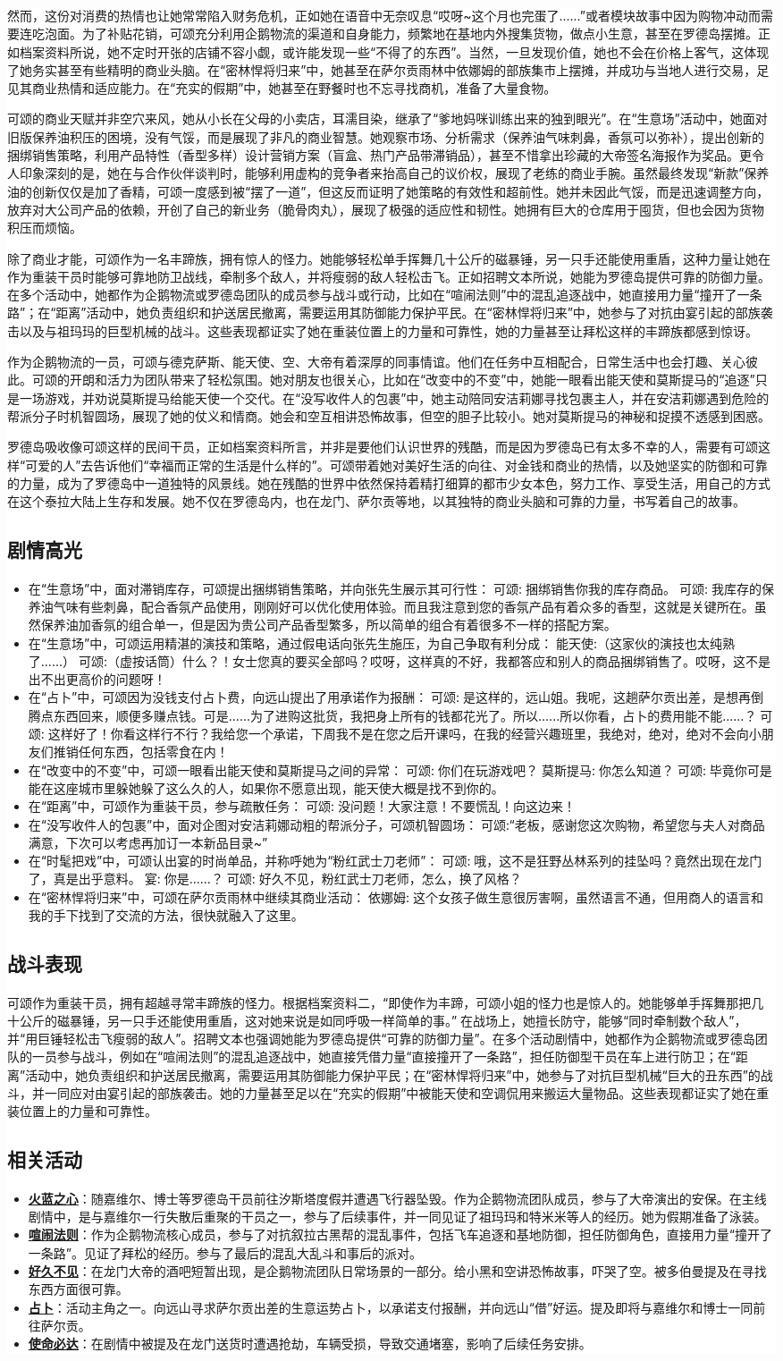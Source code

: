 然而，这份对消费的热情也让她常常陷入财务危机，正如她在语音中无奈叹息“哎呀~这个月也完蛋了......”或者模块故事中因为购物冲动而需要连吃泡面。为了补贴花销，可颂充分利用企鹅物流的渠道和自身能力，频繁地在基地内外搜集货物，做点小生意，甚至在罗德岛摆摊。正如档案资料所说，她不定时开张的店铺不容小觑，或许能发现一些“不得了的东西”。当然，一旦发现价值，她也不会在价格上客气，这体现了她务实甚至有些精明的商业头脑。在“密林悍将归来”中，她甚至在萨尔贡雨林中依娜姆的部族集市上摆摊，并成功与当地人进行交易，足见其商业热情和适应能力。在“充实的假期”中，她甚至在野餐时也不忘寻找商机，准备了大量食物。

可颂的商业天赋并非空穴来风，她从小长在父母的小卖店，耳濡目染，继承了“爹地妈咪训练出来的独到眼光”。在“生意场”活动中，她面对旧版保养油积压的困境，没有气馁，而是展现了非凡的商业智慧。她观察市场、分析需求（保养油气味刺鼻，香氛可以弥补），提出创新的捆绑销售策略，利用产品特性（香型多样）设计营销方案（盲盒、热门产品带滞销品），甚至不惜拿出珍藏的大帝签名海报作为奖品。更令人印象深刻的是，她在与合作伙伴谈判时，能够利用虚构的竞争者来抬高自己的议价权，展现了老练的商业手腕。虽然最终发现“新款”保养油的创新仅仅是加了香精，可颂一度感到被“摆了一道”，但这反而证明了她策略的有效性和超前性。她并未因此气馁，而是迅速调整方向，放弃对大公司产品的依赖，开创了自己的新业务（脆骨肉丸），展现了极强的适应性和韧性。她拥有巨大的仓库用于囤货，但也会因为货物积压而烦恼。

除了商业才能，可颂作为一名丰蹄族，拥有惊人的怪力。她能够轻松单手挥舞几十公斤的磁暴锤，另一只手还能使用重盾，这种力量让她在作为重装干员时能够可靠地防卫战线，牵制多个敌人，并将瘦弱的敌人轻松击飞。正如招聘文本所说，她能为罗德岛提供可靠的防御力量。在多个活动中，她都作为企鹅物流或罗德岛团队的成员参与战斗或行动，比如在“喧闹法则”中的混乱追逐战中，她直接用力量“撞开了一条路”；在“距离”活动中，她负责组织和护送居民撤离，需要运用其防御能力保护平民。在“密林悍将归来”中，她参与了对抗由宴引起的部族袭击以及与祖玛玛的巨型机械的战斗。这些表现都证实了她在重装位置上的力量和可靠性，她的力量甚至让拜松这样的丰蹄族都感到惊讶。

作为企鹅物流的一员，可颂与德克萨斯、能天使、空、大帝有着深厚的同事情谊。他们在任务中互相配合，日常生活中也会打趣、关心彼此。可颂的开朗和活力为团队带来了轻松氛围。她对朋友也很关心，比如在“改变中的不变”中，她能一眼看出能天使和莫斯提马的“追逐”只是一场游戏，并劝说莫斯提马给能天使一个交代。在“没写收件人的包裹”中，她主动陪同安洁莉娜寻找包裹主人，并在安洁莉娜遇到危险的帮派分子时机智圆场，展现了她的仗义和情商。她会和空互相讲恐怖故事，但空的胆子比较小。她对莫斯提马的神秘和捉摸不透感到困惑。

罗德岛吸收像可颂这样的民间干员，正如档案资料所言，并非是要他们认识世界的残酷，而是因为罗德岛已有太多不幸的人，需要有可颂这样“可爱的人”去告诉他们“幸福而正常的生活是什么样的”。可颂带着她对美好生活的向往、对金钱和商业的热情，以及她坚实的防御和可靠的力量，成为了罗德岛中一道独特的风景线。她在残酷的世界中依然保持着精打细算的都市少女本色，努力工作、享受生活，用自己的方式在这个泰拉大陆上生存和发展。她不仅在罗德岛内，也在龙门、萨尔贡等地，以其独特的商业头脑和可靠的力量，书写着自己的故事。
## 剧情高光
- 在“生意场”中，面对滞销库存，可颂提出捆绑销售策略，并向张先生展示其可行性：
可颂: 捆绑销售你我的库存商品。
可颂: 我库存的保养油气味有些刺鼻，配合香氛产品使用，刚刚好可以优化使用体验。而且我注意到您的香氛产品有着众多的香型，这就是关键所在。虽然保养油加香氛的组合单一，但是因为贵公司产品香型繁多，所以简单的组合有着很多不一样的搭配方案。
- 在“生意场”中，可颂运用精湛的演技和策略，通过假电话向张先生施压，为自己争取有利分成：
能天使:（这家伙的演技也太纯熟了......）
可颂:（虚按话筒）什么？！女士您真的要买全部吗？哎呀，这样真的不好，我都答应和别人的商品捆绑销售了。哎呀，这不是出不出更高价的问题呀！
- 在“占卜”中，可颂因为没钱支付占卜费，向远山提出了用承诺作为报酬：
可颂: 是这样的，远山姐。我呢，这趟萨尔贡出差，是想再倒腾点东西回来，顺便多赚点钱。可是......为了进购这批货，我把身上所有的钱都花光了。所以......所以你看，占卜的费用能不能......？
可颂: 这样好了！你看这样行不行？我给您一个承诺，下周我不是在您之后开课吗，在我的经营兴趣班里，我绝对，绝对，绝对不会向小朋友们推销任何东西，包括零食在内！
- 在“改变中的不变”中，可颂一眼看出能天使和莫斯提马之间的异常：
可颂: 你们在玩游戏吧？
莫斯提马: 你怎么知道？
可颂: 毕竟你可是能在这座城市里躲她躲了这么久的人，如果你不愿意出现，能天使大概是找不到你的。
- 在“距离”中，可颂作为重装干员，参与疏散任务：
可颂: 没问题！大家注意！不要慌乱！向这边来！
- 在“没写收件人的包裹”中，面对企图对安洁莉娜动粗的帮派分子，可颂机智圆场：
可颂:“老板，感谢您这次购物，希望您与夫人对商品满意，下次可以考虑再加订一本新品目录~”
- 在“时髦把戏”中，可颂认出宴的时尚单品，并称呼她为“粉红武士刀老师”：
可颂: 哦，这不是狂野丛林系列的挂坠吗？竟然出现在龙门了，真是出乎意料。
宴: 你是......？
可颂: 好久不见，粉红武士刀老师，怎么，换了风格？
- 在“密林悍将归来”中，可颂在萨尔贡雨林中继续其商业活动：
依娜姆: 这个女孩子做生意很厉害啊，虽然语言不通，但用商人的语言和我的手下找到了交流的方法，很快就融入了这里。
## 战斗表现
可颂作为重装干员，拥有超越寻常丰蹄族的怪力。根据档案资料二，“即使作为丰蹄，可颂小姐的怪力也是惊人的。她能够单手挥舞那把几十公斤的磁暴锤，另一只手还能使用重盾，这对她来说是如同呼吸一样简单的事。” 在战场上，她擅长防守，能够“同时牵制数个敌人”，并“用巨锤轻松击飞瘦弱的敌人”。招聘文本也强调她能为罗德岛提供“可靠的防御力量”。在多个活动剧情中，她都作为企鹅物流或罗德岛团队的一员参与战斗，例如在“喧闹法则”的混乱追逐战中，她直接凭借力量“直接撞开了一条路”，担任防御型干员在车上进行防卫；在“距离”活动中，她负责组织和护送居民撤离，需要运用其防御能力保护平民；在“密林悍将归来”中，她参与了对抗巨型机械“巨大的丑东西”的战斗，并一同应对由宴引起的部族袭击。她的力量甚至足以在“充实的假期”中被能天使和空调侃用来搬运大量物品。这些表现都证实了她在重装位置上的力量和可靠性。
## 相关活动
-   **[火蓝之心](../stories/act3d0.md)**：随嘉维尔、博士等罗德岛干员前往汐斯塔度假并遭遇飞行器坠毁。作为企鹅物流团队成员，参与了大帝演出的安保。在主线剧情中，是与嘉维尔一行失散后重聚的干员之一，参与了后续事件，并一同见证了祖玛玛和特米米等人的经历。她为假期准备了泳装。
-   **[喧闹法则](../stories/act5d0.md)**：作为企鹅物流核心成员，参与了对抗叙拉古黑帮的混乱事件，包括飞车追逐和基地防御，担任防御角色，直接用力量“撞开了一条路”。见证了拜松的经历。参与了最后的混乱大乱斗和事后的派对。
-   **[好久不见](../stories/act13mini.md)**：在龙门大帝的酒吧短暂出现，是企鹅物流团队日常场景的一部分。给小黑和空讲恐怖故事，吓哭了空。被多伯曼提及在寻找东西方面很可靠。
-   **[占卜](../stories/story_fmout_set_1.md)**：活动主角之一。向远山寻求萨尔贡出差的生意运势占卜，以承诺支付报酬，并向远山“借”好运。提及即将与嘉维尔和博士一同前往萨尔贡。
-   **[使命必达](../stories/story_texas_set_1.md)**：在剧情中被提及在龙门送货时遭遇抢劫，车辆受损，导致交通堵塞，影响了后续任务安排。
